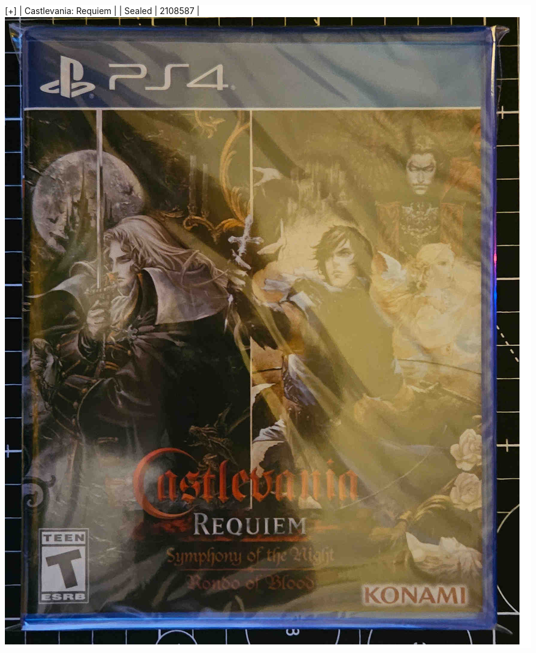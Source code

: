  [+]    | Castlevania: Requiem     |        | Sealed    | 2108587       | ![cover](./covers/PS4/2108587.jpg)